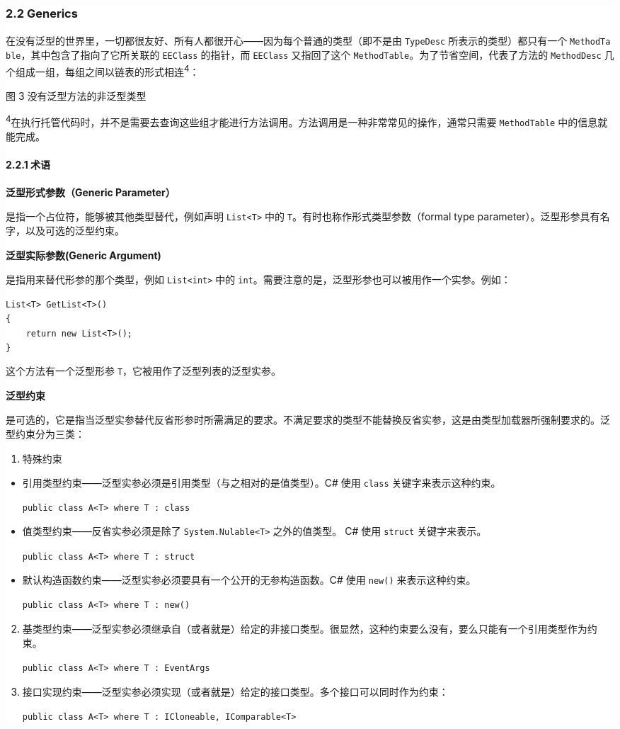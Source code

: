 ### 2.2 Generics

在没有泛型的世界里，一切都很友好、所有人都很开心——因为每个普通的类型（即不是由 `TypeDesc` 所表示的类型）都只有一个 `MethodTable`，其中包含了指向了它所关联的 `EEClass` 的指针，而 `EEClass` 又指回了这个 `MethodTable`。为了节省空间，代表了方法的 `MethodDesc` 几个组成一组，每组之间以链表的形式相连<sup>4</sup>：

图 3 没有泛型方法的非泛型类型

<sup>4</sup>在执行托管代码时，并不是需要去查询这些组才能进行方法调用。方法调用是一种非常常见的操作，通常只需要 `MethodTable` 中的信息就能完成。

#### 2.2.1 术语

**泛型形式参数（Generic Parameter）**

是指一个占位符，能够被其他类型替代，例如声明 `List<T>` 中的 `T`。有时也称作形式类型参数（formal type parameter）。泛型形参具有名字，以及可选的泛型约束。

**泛型实际参数(Generic Argument)**

是指用来替代形参的那个类型，例如 `List<int>` 中的 `int`。需要注意的是，泛型形参也可以被用作一个实参。例如：

```
List<T> GetList<T>()
{
    return new List<T>();
}
```
这个方法有一个泛型形参 `T`，它被用作了泛型列表的泛型实参。

**泛型约束**

是可选的，它是指当泛型实参替代反省形参时所需满足的要求。不满足要求的类型不能替换反省实参，这是由类型加载器所强制要求的。泛型约束分为三类：

1. 特殊约束

- 引用类型约束——泛型实参必须是引用类型（与之相对的是值类型）。C# 使用 `class` 关键字来表示这种约束。

    ```
    public class A<T> where T : class
    ```

- 值类型约束——反省实参必须是除了 `System.Nulable<T>` 之外的值类型。 C# 使用 `struct` 关键字来表示。

    ```
    public class A<T> where T : struct
    ```

- 默认构造函数约束——泛型实参必须要具有一个公开的无参构造函数。C# 使用 `new()` 来表示这种约束。

    ```
    public class A<T> where T : new()
    ```

2. 基类型约束——泛型实参必须继承自（或者就是）给定的非接口类型。很显然，这种约束要么没有，要么只能有一个引用类型作为约束。

    ```
    public class A<T> where T : EventArgs
    ```

3. 接口实现约束——泛型实参必须实现（或者就是）给定的接口类型。多个接口可以同时作为约束：

    ```
    public class A<T> where T : ICloneable, IComparable<T>
    ```
